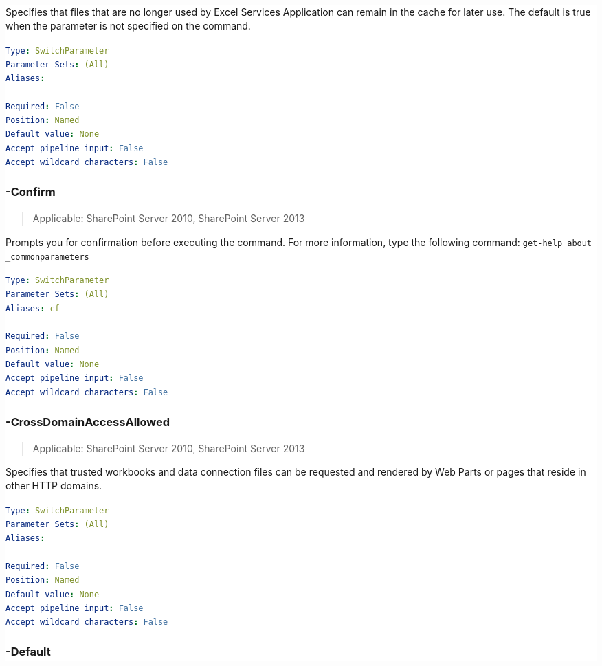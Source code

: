 Specifies that files that are no longer used by Excel Services Application can remain in the cache for later use.
The default is true when the parameter is not specified on the command.

```yaml
Type: SwitchParameter
Parameter Sets: (All)
Aliases:

Required: False
Position: Named
Default value: None
Accept pipeline input: False
Accept wildcard characters: False
```

### -Confirm

> Applicable: SharePoint Server 2010, SharePoint Server 2013

Prompts you for confirmation before executing the command.
For more information, type the following command: `get-help about_commonparameters`

```yaml
Type: SwitchParameter
Parameter Sets: (All)
Aliases: cf

Required: False
Position: Named
Default value: None
Accept pipeline input: False
Accept wildcard characters: False
```

### -CrossDomainAccessAllowed

> Applicable: SharePoint Server 2010, SharePoint Server 2013

Specifies that trusted workbooks and data connection files can be requested and rendered by Web Parts or pages that reside in other HTTP domains.

```yaml
Type: SwitchParameter
Parameter Sets: (All)
Aliases:

Required: False
Position: Named
Default value: None
Accept pipeline input: False
Accept wildcard characters: False
```

### -Default
